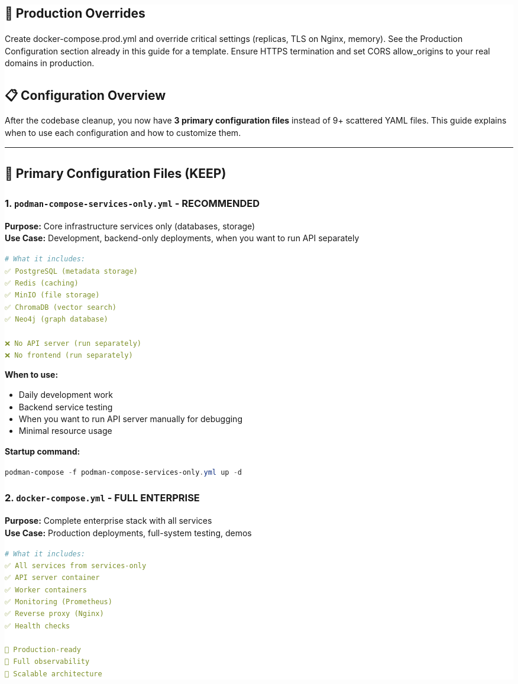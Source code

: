 ## 🧱 Production Overrides

Create docker-compose.prod.yml and override critical settings (replicas, TLS on Nginx, memory). See the Production Configuration section already in this guide for a template. Ensure HTTPS termination and set CORS allow_origins to your real domains in production.

## 📋 Configuration Overview

After the codebase cleanup, you now have **3 primary configuration files** instead of 9+ scattered YAML files. This guide explains when to use each configuration and how to customize them.

---

## 🎯 Primary Configuration Files (KEEP)

### **1. `podman-compose-services-only.yml` - RECOMMENDED**
**Purpose:** Core infrastructure services only (databases, storage)  
**Use Case:** Development, backend-only deployments, when you want to run API separately

```yaml
# What it includes:
✅ PostgreSQL (metadata storage)
✅ Redis (caching) 
✅ MinIO (file storage)
✅ ChromaDB (vector search)
✅ Neo4j (graph database)

❌ No API server (run separately)
❌ No frontend (run separately)
```

**When to use:**
- Daily development work
- Backend service testing
- When you want to run API server manually for debugging
- Minimal resource usage

**Startup command:**
```powershell
podman-compose -f podman-compose-services-only.yml up -d
```

### **2. `docker-compose.yml` - FULL ENTERPRISE**
**Purpose:** Complete enterprise stack with all services  
**Use Case:** Production deployments, full-system testing, demos

```yaml
# What it includes:
✅ All services from services-only
✅ API server container
✅ Worker containers  
✅ Monitoring (Prometheus)
✅ Reverse proxy (Nginx)
✅ Health checks

🎯 Production-ready
🔧 Full observability
🚀 Scalable architecture
```
